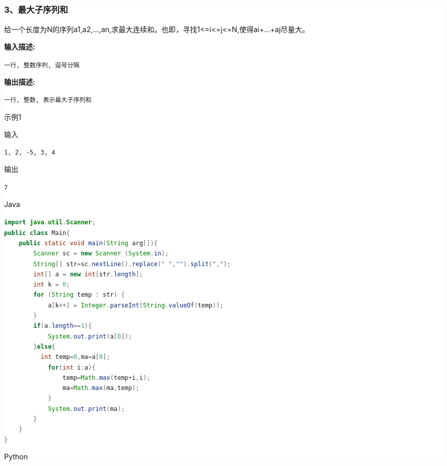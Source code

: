 ### **3、最大子序列和**

给一个长度为N的序列a1,a2,...,an,求最大连续和。也即，寻找1<=i<=j<=N,使得ai+...+aj尽量大。

**输入描述:**

```text
一行, 整数序列, 逗号分隔
```

**输出描述:**

```text
一行, 整数, 表示最大子序列和
```

示例1

输入

```text
1, 2, -5, 3, 4
```

输出

```text
7
```

Java

```java
import java.util.Scanner;
public class Main{
    public static void main(String arg[]){
        Scanner sc = new Scanner (System.in);
        String[] str=sc.nextLine().replace(" ","").split(",");
        int[] a = new int[str.length];
        int k = 0;
        for (String temp : str) {
            a[k++] = Integer.parseInt(String.valueOf(temp));
        }
        if(a.length==1){
            System.out.print(a[0]);
        }else{
          int temp=0,ma=a[0];
            for(int i:a){
                temp=Math.max(temp+i,i);
                ma=Math.max(ma,temp);
            }
            System.out.print(ma);
        }
    }
}
```

Python
